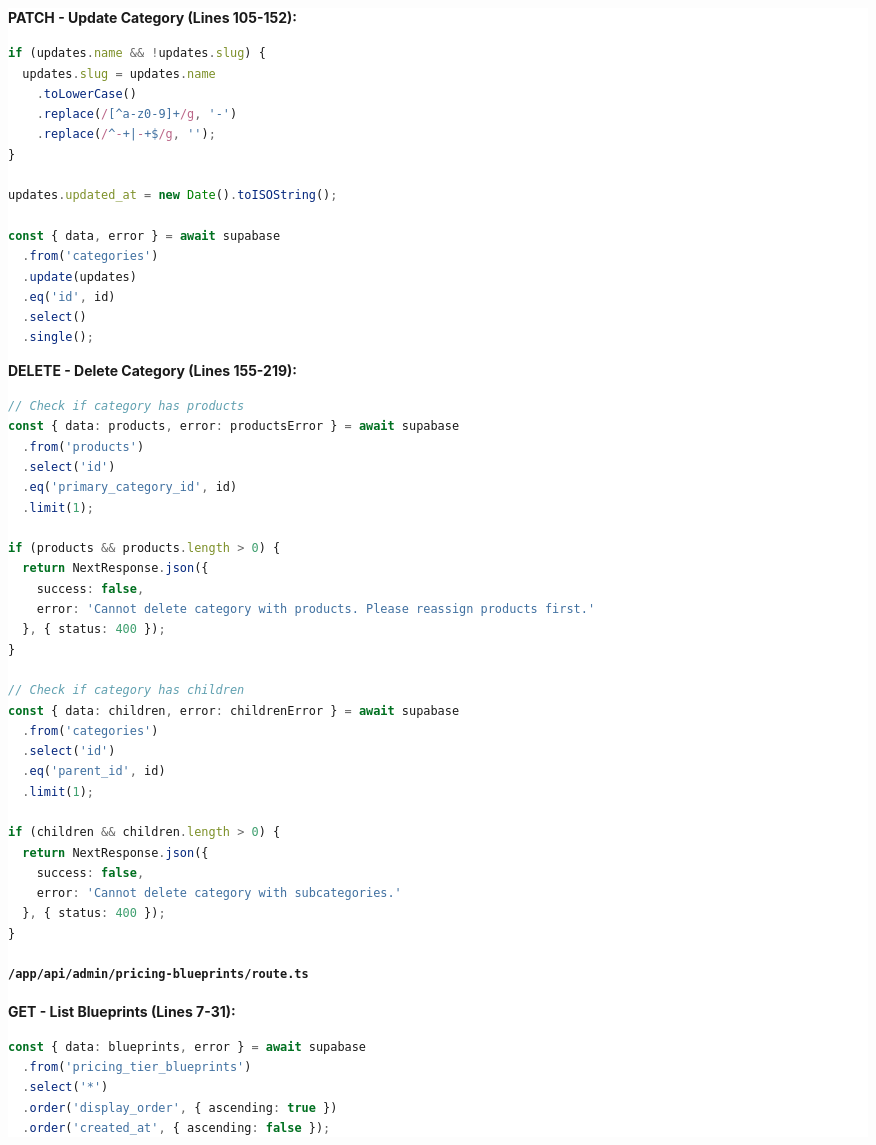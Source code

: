 **PATCH - Update Category (Lines 105-152):**
```typescript
if (updates.name && !updates.slug) {
  updates.slug = updates.name
    .toLowerCase()
    .replace(/[^a-z0-9]+/g, '-')
    .replace(/^-+|-+$/g, '');
}

updates.updated_at = new Date().toISOString();

const { data, error } = await supabase
  .from('categories')
  .update(updates)
  .eq('id', id)
  .select()
  .single();
```

**DELETE - Delete Category (Lines 155-219):**
```typescript
// Check if category has products
const { data: products, error: productsError } = await supabase
  .from('products')
  .select('id')
  .eq('primary_category_id', id)
  .limit(1);

if (products && products.length > 0) {
  return NextResponse.json({
    success: false,
    error: 'Cannot delete category with products. Please reassign products first.'
  }, { status: 400 });
}

// Check if category has children
const { data: children, error: childrenError } = await supabase
  .from('categories')
  .select('id')
  .eq('parent_id', id)
  .limit(1);

if (children && children.length > 0) {
  return NextResponse.json({
    success: false,
    error: 'Cannot delete category with subcategories.'
  }, { status: 400 });
}
```

#### `/app/api/admin/pricing-blueprints/route.ts`

**GET - List Blueprints (Lines 7-31):**
```typescript
const { data: blueprints, error } = await supabase
  .from('pricing_tier_blueprints')
  .select('*')
  .order('display_order', { ascending: true })
  .order('created_at', { ascending: false });
```
